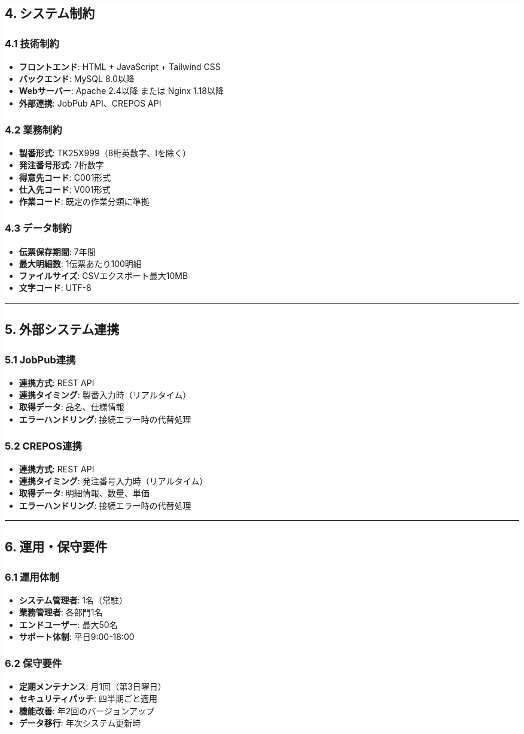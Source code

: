 ## 4. システム制約

### 4.1 技術制約
- **フロントエンド**: HTML + JavaScript + Tailwind CSS
- **バックエンド**: MySQL 8.0以降
- **Webサーバー**: Apache 2.4以降 または Nginx 1.18以降
- **外部連携**: JobPub API、CREPOS API

### 4.2 業務制約
- **製番形式**: TK25X999（8桁英数字、Iを除く）
- **発注番号形式**: 7桁数字
- **得意先コード**: C001形式
- **仕入先コード**: V001形式
- **作業コード**: 既定の作業分類に準拠

### 4.3 データ制約
- **伝票保存期間**: 7年間
- **最大明細数**: 1伝票あたり100明細
- **ファイルサイズ**: CSVエクスポート最大10MB
- **文字コード**: UTF-8

---

## 5. 外部システム連携

### 5.1 JobPub連携
- **連携方式**: REST API
- **連携タイミング**: 製番入力時（リアルタイム）
- **取得データ**: 品名、仕様情報
- **エラーハンドリング**: 接続エラー時の代替処理

### 5.2 CREPOS連携
- **連携方式**: REST API
- **連携タイミング**: 発注番号入力時（リアルタイム）
- **取得データ**: 明細情報、数量、単価
- **エラーハンドリング**: 接続エラー時の代替処理

---

## 6. 運用・保守要件

### 6.1 運用体制
- **システム管理者**: 1名（常駐）
- **業務管理者**: 各部門1名
- **エンドユーザー**: 最大50名
- **サポート体制**: 平日9:00-18:00

### 6.2 保守要件
- **定期メンテナンス**: 月1回（第3日曜日）
- **セキュリティパッチ**: 四半期ごと適用
- **機能改善**: 年2回のバージョンアップ
- **データ移行**: 年次システム更新時
